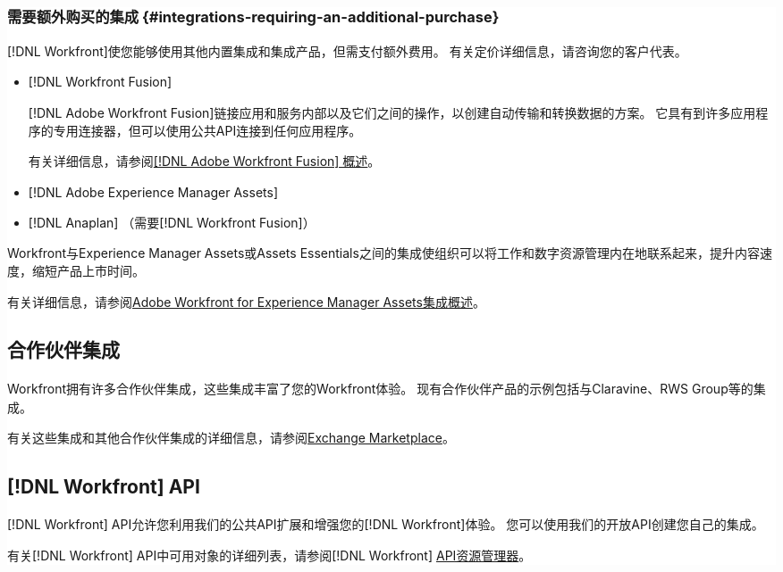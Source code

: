 ### 需要额外购买的集成 {#integrations-requiring-an-additional-purchase}

[!DNL Workfront]使您能够使用其他内置集成和集成产品，但需支付额外费用。 有关定价详细信息，请咨询您的客户代表。

* [!DNL Workfront Fusion]

  [!DNL Adobe Workfront Fusion]链接应用和服务内部以及它们之间的操作，以创建自动传输和转换数据的方案。 它具有到许多应用程序的专用连接器，但可以使用公共API连接到任何应用程序。

  有关详细信息，请参阅[[!DNL Adobe Workfront Fusion] 概述](https://experienceleague.adobe.com/en/docs/workfront-fusion/using/get-started-with-fusion/understand-workfront-fusion/workfront-fusion-overview)。

* [!DNL Adobe Experience Manager Assets]
* [!DNL Anaplan] （需要[!DNL Workfront Fusion]）

Workfront与Experience Manager Assets或Assets Essentials之间的集成使组织可以将工作和数字资源管理内在地联系起来，提升内容速度，缩短产品上市时间。

有关详细信息，请参阅[Adobe Workfront for Experience Manager Assets集成概述](../../documents/adobe-workfront-for-experience-manager-assets-essentials/aem-asset-integrations.md)。

## 合作伙伴集成

Workfront拥有许多合作伙伴集成，这些集成丰富了您的Workfront体验。 现有合作伙伴产品的示例包括与Claravine、RWS Group等的集成。

有关这些集成和其他合作伙伴集成的详细信息，请参阅[Exchange Marketplace](https://exchange.adobe.com/apps/browse/ec?page=1&amp;partnerLevel=All&amp;product=WRKFRNT&amp;sort=RELEVANCE)。

## [!DNL Workfront] API

[!DNL Workfront] API允许您利用我们的公共API扩展和增强您的[!DNL Workfront]体验。 您可以使用我们的开放API创建您自己的集成。

有关[!DNL Workfront] API中可用对象的详细列表，请参阅[!DNL Workfront] [API资源管理器](../../wf-api/general/api-explorer.md)。

